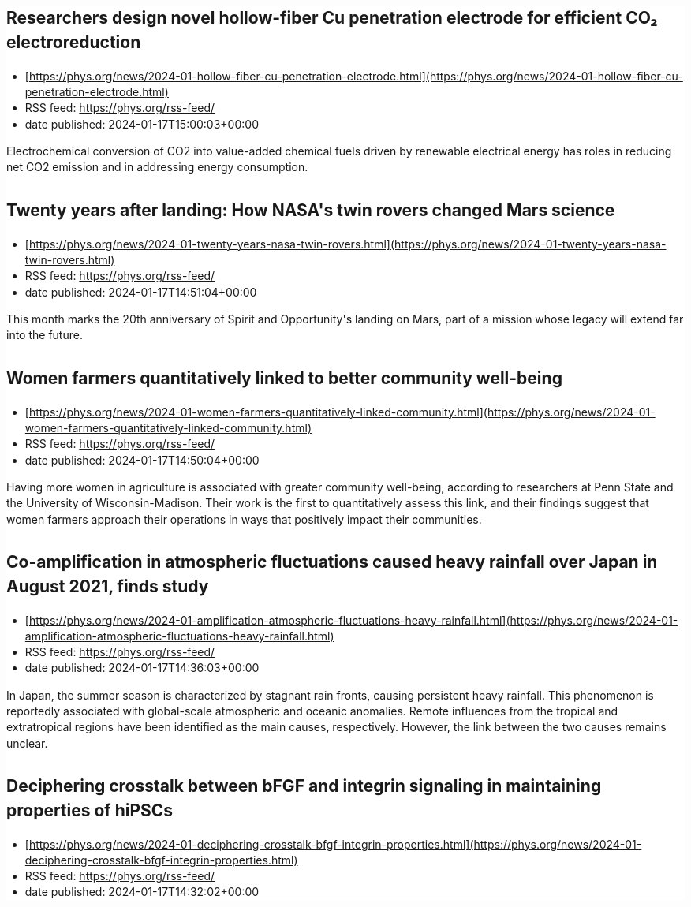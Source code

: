 ## Researchers design novel hollow-fiber Cu penetration electrode for efficient CO&#8322; electroreduction
 - [https://phys.org/news/2024-01-hollow-fiber-cu-penetration-electrode.html](https://phys.org/news/2024-01-hollow-fiber-cu-penetration-electrode.html)
 - RSS feed: https://phys.org/rss-feed/
 - date published: 2024-01-17T15:00:03+00:00

Electrochemical conversion of CO2 into value-added chemical fuels driven by renewable electrical energy has roles in reducing net CO2 emission and in addressing energy consumption.

## Twenty years after landing: How NASA's twin rovers changed Mars science
 - [https://phys.org/news/2024-01-twenty-years-nasa-twin-rovers.html](https://phys.org/news/2024-01-twenty-years-nasa-twin-rovers.html)
 - RSS feed: https://phys.org/rss-feed/
 - date published: 2024-01-17T14:51:04+00:00

This month marks the 20th anniversary of Spirit and Opportunity's landing on Mars, part of a mission whose legacy will extend far into the future.

## Women farmers quantitatively linked to better community well-being
 - [https://phys.org/news/2024-01-women-farmers-quantitatively-linked-community.html](https://phys.org/news/2024-01-women-farmers-quantitatively-linked-community.html)
 - RSS feed: https://phys.org/rss-feed/
 - date published: 2024-01-17T14:50:04+00:00

Having more women in agriculture is associated with greater community well-being, according to researchers at Penn State and the University of Wisconsin-Madison. Their work is the first to quantitatively assess this link, and their findings suggest that women farmers approach their operations in ways that positively impact their communities.

## Co-amplification in atmospheric fluctuations caused heavy rainfall over Japan in August 2021, finds study
 - [https://phys.org/news/2024-01-amplification-atmospheric-fluctuations-heavy-rainfall.html](https://phys.org/news/2024-01-amplification-atmospheric-fluctuations-heavy-rainfall.html)
 - RSS feed: https://phys.org/rss-feed/
 - date published: 2024-01-17T14:36:03+00:00

In Japan, the summer season is characterized by stagnant rain fronts, causing persistent heavy rainfall. This phenomenon is reportedly associated with global-scale atmospheric and oceanic anomalies. Remote influences from the tropical and extratropical regions have been identified as the main causes, respectively. However, the link between the two causes remains unclear.

## Deciphering crosstalk between bFGF and integrin signaling in maintaining properties of hiPSCs
 - [https://phys.org/news/2024-01-deciphering-crosstalk-bfgf-integrin-properties.html](https://phys.org/news/2024-01-deciphering-crosstalk-bfgf-integrin-properties.html)
 - RSS feed: https://phys.org/rss-feed/
 - date published: 2024-01-17T14:32:02+00:00
